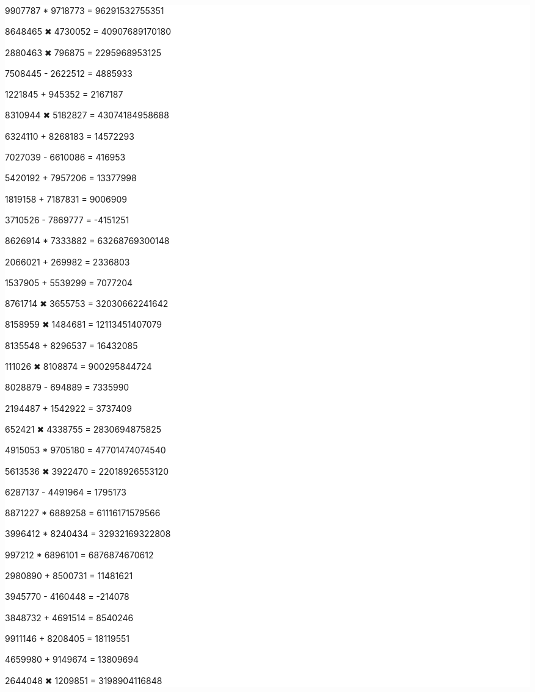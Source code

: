 9907787 * 9718773 = 96291532755351

8648465 ✖ 4730052 = 40907689170180

2880463 ✖ 796875 = 2295968953125

7508445 - 2622512 = 4885933

1221845 + 945352 = 2167187

8310944 ✖ 5182827 = 43074184958688

6324110 + 8268183 = 14572293

7027039 - 6610086 = 416953

5420192 + 7957206 = 13377998

1819158 + 7187831 = 9006909

3710526 - 7869777 = -4151251

8626914 * 7333882 = 63268769300148

2066021 + 269982 = 2336803

1537905 + 5539299 = 7077204

8761714 ✖ 3655753 = 32030662241642

8158959 ✖ 1484681 = 12113451407079

8135548 + 8296537 = 16432085

111026 ✖ 8108874 = 900295844724

8028879 - 694889 = 7335990

2194487 + 1542922 = 3737409

652421 ✖ 4338755 = 2830694875825

4915053 * 9705180 = 47701474074540

5613536 ✖ 3922470 = 22018926553120

6287137 - 4491964 = 1795173

8871227 * 6889258 = 61116171579566

3996412 * 8240434 = 32932169322808

997212 * 6896101 = 6876874670612

2980890 + 8500731 = 11481621

3945770 - 4160448 = -214078

3848732 + 4691514 = 8540246

9911146 + 8208405 = 18119551

4659980 + 9149674 = 13809694

2644048 ✖ 1209851 = 3198904116848
